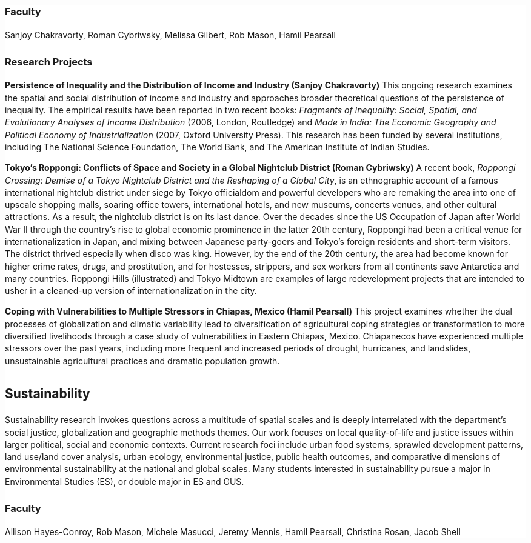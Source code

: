 ### Faculty
[Sanjoy Chakravorty](https://liberalarts.temple.edu/academics/faculty/chakravorty-sanjoy), [Roman Cybriwsky](https://liberalarts.temple.edu/academics/faculty/cybriwsky-roman), [Melissa Gilbert](https://liberalarts.temple.edu/academics/faculty/r-gilbert-melissa), Rob Mason, [Hamil Pearsall](https://liberalarts.temple.edu/academics/faculty/pearsall-hamil)

### Research Projects
**Persistence of Inequality and the Distribution of Income and Industry (Sanjoy Chakravorty)**
This ongoing research examines the spatial and social distribution of income and industry and approaches broader theoretical questions of the persistence of inequality. The empirical results have been reported in two recent books: _Fragments of Inequality: Social, Spatial, and Evolutionary Analyses of Income Distribution_ (2006, London, Routledge) and _Made in India: The Economic Geography and Political Economy of Industrialization_ (2007, Oxford University Press). This research has been funded by several institutions, including The National Science Foundation, The World Bank, and The American Institute of Indian Studies.

**Tokyo’s Roppongi: Conflicts of Space and Society in a Global Nightclub District (Roman Cybriwsky)**
A recent book, _Roppongi Crossing: Demise of a Tokyo Nightclub District and the Reshaping of a Global City_, is an ethnographic account of a famous international nightclub district under siege by Tokyo officialdom and powerful developers who are remaking the area into one of upscale shopping malls, soaring office towers, international hotels, and new museums, concerts venues, and other cultural attractions. As a result, the nightclub district is on its last dance.  Over the decades since the US Occupation of Japan after World War II through the country’s rise to global economic prominence in the latter 20th century, Roppongi had been a critical venue for internationalization in Japan, and mixing between Japanese party-goers and Tokyo’s foreign residents and short-term visitors. The district thrived especially when disco was king. However, by the end of the 20th century, the area had become known for higher crime rates, drugs, and prostitution, and for hostesses, strippers, and sex workers from all continents save Antarctica and many countries. Roppongi Hills (illustrated) and Tokyo Midtown are examples of large redevelopment projects that are intended to usher in a cleaned-up version of internationalization in the city.

**Coping with Vulnerabilities to Multiple Stressors in Chiapas, Mexico (Hamil Pearsall)**
This project examines whether the dual processes of globalization and climatic variability lead to diversification of agricultural coping strategies or transformation to more diversified livelihoods through a case study of vulnerabilities in Eastern Chiapas, Mexico. Chiapanecos have experienced multiple stressors over the past years, including more frequent and increased periods of drought, hurricanes, and landslides, unsustainable agricultural practices and dramatic population growth.

## Sustainability
Sustainability research invokes questions across a multitude of spatial scales and is deeply interrelated with the department’s social justice, globalization and geographic methods themes. Our work focuses on local quality-of-life and justice issues within larger political, social and economic contexts. Current research foci include urban food systems, sprawled development patterns, land use/land cover analysis, urban ecology, environmental justice, public health outcomes, and comparative dimensions of environmental sustainability at the national and global scales. Many students interested in sustainability pursue a major in Environmental Studies (ES), or double major in ES and GUS.

### Faculty
[Allison Hayes-Conroy](https://liberalarts.temple.edu/academics/faculty/hayes-conroy-allison), Rob Mason, [Michele Masucci](https://liberalarts.temple.edu/academics/faculty/masucci-michele), [Jeremy Mennis](https://liberalarts.temple.edu/academics/faculty/mennis-jeremy), [Hamil Pearsall](https://liberalarts.temple.edu/academics/faculty/pearsall-hamil), [Christina Rosan](https://liberalarts.temple.edu/academics/faculty/rosan-christina), [Jacob Shell](https://liberalarts.temple.edu/academics/faculty/shell-jacob)
